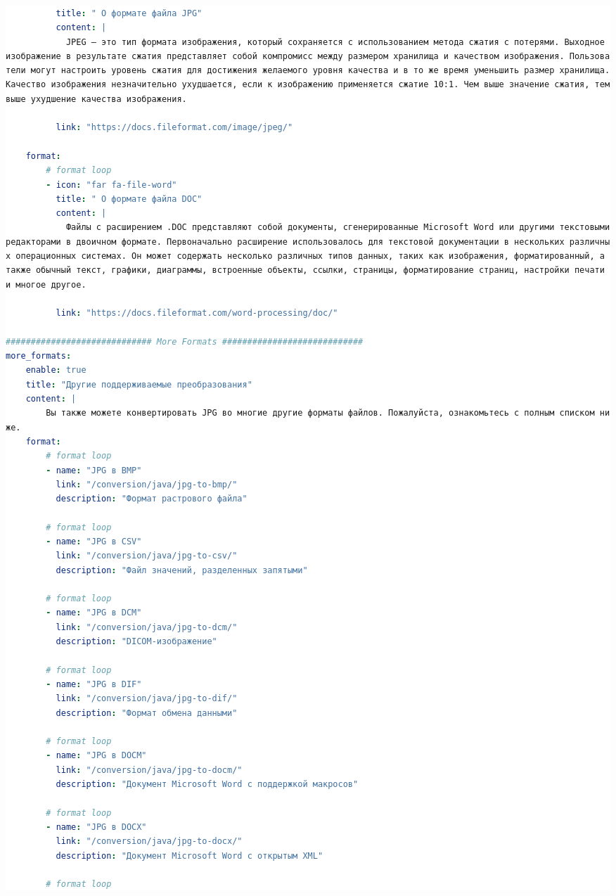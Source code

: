 ```yaml
          title: " О формате файла JPG"
          content: |
            JPEG — это тип формата изображения, который сохраняется с использованием метода сжатия с потерями. Выходное изображение в результате сжатия представляет собой компромисс между размером хранилища и качеством изображения. Пользователи могут настроить уровень сжатия для достижения желаемого уровня качества и в то же время уменьшить размер хранилища. Качество изображения незначительно ухудшается, если к изображению применяется сжатие 10:1. Чем выше значение сжатия, тем выше ухудшение качества изображения.

          link: "https://docs.fileformat.com/image/jpeg/"

    format:
        # format loop
        - icon: "far fa-file-word"
          title: " О формате файла DOC"
          content: |
            Файлы с расширением .DOC представляют собой документы, сгенерированные Microsoft Word или другими текстовыми редакторами в двоичном формате. Первоначально расширение использовалось для текстовой документации в нескольких различных операционных системах. Он может содержать несколько различных типов данных, таких как изображения, форматированный, а также обычный текст, графики, диаграммы, встроенные объекты, ссылки, страницы, форматирование страниц, настройки печати и многое другое.

          link: "https://docs.fileformat.com/word-processing/doc/"

############################# More Formats ############################
more_formats:
    enable: true
    title: "Другие поддерживаемые преобразования"
    content: |
        Вы также можете конвертировать JPG во многие другие форматы файлов. Пожалуйста, ознакомьтесь с полным списком ниже.
    format: 
        # format loop
        - name: "JPG в BMP"
          link: "/conversion/java/jpg-to-bmp/"
          description: "Формат растрового файла"

        # format loop
        - name: "JPG в CSV"
          link: "/conversion/java/jpg-to-csv/"
          description: "Файл значений, разделенных запятыми"

        # format loop
        - name: "JPG в DCM"
          link: "/conversion/java/jpg-to-dcm/"
          description: "DICOM-изображение"

        # format loop
        - name: "JPG в DIF"
          link: "/conversion/java/jpg-to-dif/"
          description: "Формат обмена данными"

        # format loop
        - name: "JPG в DOCM"
          link: "/conversion/java/jpg-to-docm/"
          description: "Документ Microsoft Word с поддержкой макросов"

        # format loop
        - name: "JPG в DOCX"
          link: "/conversion/java/jpg-to-docx/"
          description: "Документ Microsoft Word с открытым XML"

        # format loop
```